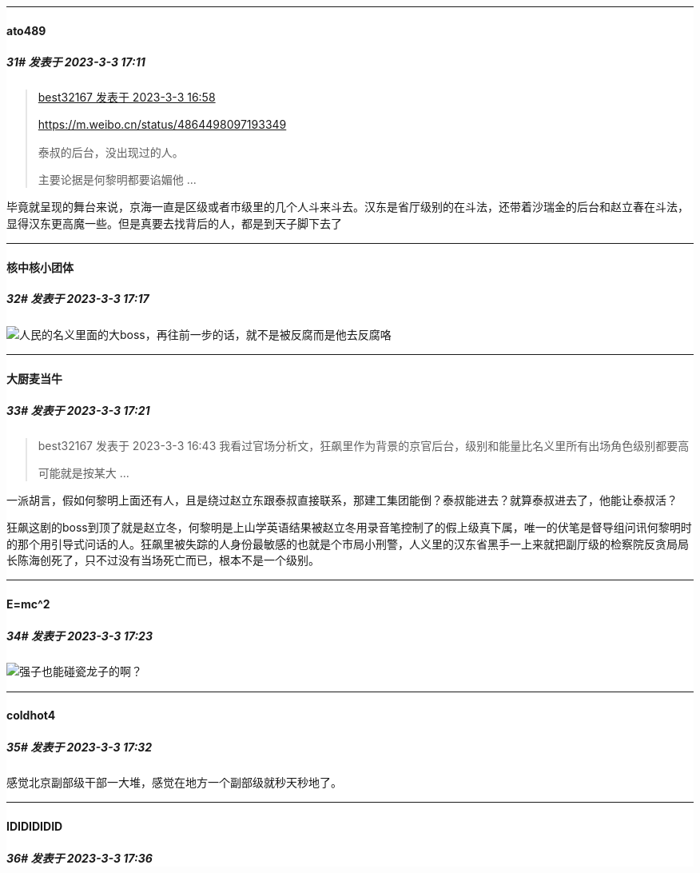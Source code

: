 *****

####  ato489  
##### 31#       发表于 2023-3-3 17:11

<blockquote><a href="httphttps://bbs.saraba1st.com/2b/forum.php?mod=redirect&amp;goto=findpost&amp;pid=59953462&amp;ptid=2122321" target="_blank">best32167 发表于 2023-3-3 16:58</a>

https://m.weibo.cn/status/4864498097193349

泰叔的后台，没出现过的人。

主要论据是何黎明都要谄媚他 ...</blockquote>
毕竟就呈现的舞台来说，京海一直是区级或者市级里的几个人斗来斗去。汉东是省厅级别的在斗法，还带着沙瑞金的后台和赵立春在斗法，显得汉东更高魔一些。但是真要去找背后的人，都是到天子脚下去了

*****

####  核中核小团体  
##### 32#       发表于 2023-3-3 17:17

<img src="https://static.saraba1st.com/image/smiley/face2017/067.png" referrerpolicy="no-referrer">人民的名义里面的大boss，再往前一步的话，就不是被反腐而是他去反腐咯

*****

####  大厨麦当牛  
##### 33#       发表于 2023-3-3 17:21

<blockquote>best32167 发表于 2023-3-3 16:43
我看过官场分析文，狂飙里作为背景的京官后台，级别和能量比名义里所有出场角色级别都要高

可能就是按某大 ...</blockquote>
一派胡言，假如何黎明上面还有人，且是绕过赵立东跟泰叔直接联系，那建工集团能倒？泰叔能进去？就算泰叔进去了，他能让泰叔活？

狂飙这剧的boss到顶了就是赵立冬，何黎明是上山学英语结果被赵立冬用录音笔控制了的假上级真下属，唯一的伏笔是督导组问讯何黎明时的那个用引导式问话的人。狂飙里被失踪的人身份最敏感的也就是个市局小刑警，人义里的汉东省黑手一上来就把副厅级的检察院反贪局局长陈海创死了，只不过没有当场死亡而已，根本不是一个级别。

*****

####  E=mc^2  
##### 34#       发表于 2023-3-3 17:23

<img src="https://static.saraba1st.com/image/smiley/face2017/053.png" referrerpolicy="no-referrer">强子也能碰瓷龙子的啊？

*****

####  coldhot4  
##### 35#       发表于 2023-3-3 17:32

感觉北京副部级干部一大堆，感觉在地方一个副部级就秒天秒地了。

*****

####  IDIDIDIDID  
##### 36#       发表于 2023-3-3 17:36
